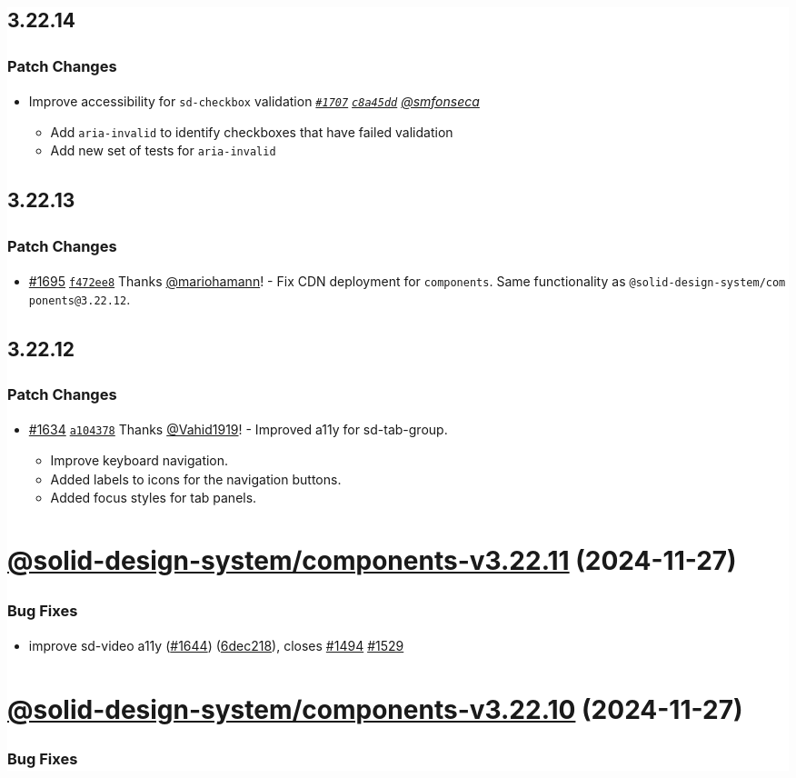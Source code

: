 ## 3.22.14

### Patch Changes

- Improve accessibility for `sd-checkbox` validation _[`#1707`](https://github.com/solid-design-system/solid/pull/1707) [`c8a45dd`](https://github.com/solid-design-system/solid/commit/c8a45dd2f568bf86c33bc525e32a4eee42641399) [@smfonseca](https://github.com/smfonseca)_

  - Add `aria-invalid` to identify checkboxes that have failed validation
  - Add new set of tests for `aria-invalid`

## 3.22.13

### Patch Changes

- [#1695](https://github.com/solid-design-system/solid/pull/1695) [`f472ee8`](https://github.com/solid-design-system/solid/commit/f472ee8177e3dff9ce9f494a21ff19ac3ecab334) Thanks [@mariohamann](https://github.com/mariohamann)! - Fix CDN deployment for `components`. Same functionality as `@solid-design-system/components@3.22.12`.

## 3.22.12

### Patch Changes

- [#1634](https://github.com/solid-design-system/solid/pull/1634) [`a104378`](https://github.com/solid-design-system/solid/commit/a104378ef1f3febfe262e6af6e9814e71b4e889b) Thanks [@Vahid1919](https://github.com/Vahid1919)! - Improved a11y for sd-tab-group.

  - Improve keyboard navigation.
  - Added labels to icons for the navigation buttons.
  - Added focus styles for tab panels.

# [@solid-design-system/components-v3.22.11](https://github.com/solid-design-system/solid/compare/components/3.22.10...components/3.22.11) (2024-11-27)

### Bug Fixes

- improve sd-video a11y ([#1644](https://github.com/solid-design-system/solid/issues/1644)) ([6dec218](https://github.com/solid-design-system/solid/commit/6dec2189231b9d6538391b8e37b5228d4253d9ed)), closes [#1494](https://github.com/solid-design-system/solid/issues/1494) [#1529](https://github.com/solid-design-system/solid/issues/1529)

# [@solid-design-system/components-v3.22.10](https://github.com/solid-design-system/solid/compare/components/3.22.9...components/3.22.10) (2024-11-27)

### Bug Fixes
